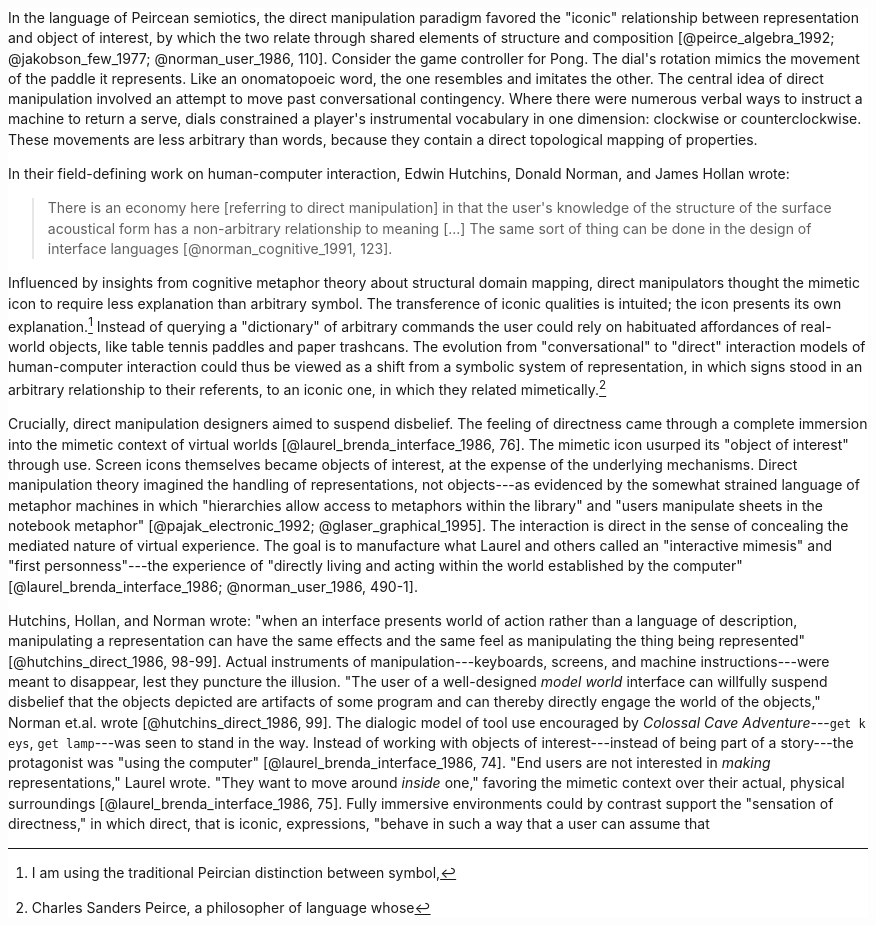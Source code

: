 In the language of Peircean semiotics, the direct manipulation paradigm
favored the "iconic" relationship between representation and object of
interest, by which the two relate through shared elements of structure and
composition [@peirce_algebra_1992; @jakobson_few_1977; @norman_user_1986,
110]. Consider the game controller for Pong. The dial's rotation mimics the
movement of the paddle it represents. Like an onomatopoeic word, the one
resembles and imitates the other. The central idea of direct manipulation
involved an attempt to move past conversational contingency. Where there were
numerous verbal ways to instruct a machine to return a serve, dials
constrained a player's instrumental vocabulary in one dimension: clockwise or
counterclockwise. These movements are less arbitrary than words, because they
contain a direct topological mapping of properties.

In their field-defining work on human-computer interaction, Edwin Hutchins,
Donald Norman, and James Hollan wrote:

> There is an economy here [referring to direct manipulation] in that
the user's knowledge of the structure of the surface acoustical form has a
non-arbitrary relationship to meaning [...] The same sort of thing can be done
in the design of interface languages [@norman_cognitive_1991, 123].

Influenced by insights from cognitive metaphor theory about structural domain
mapping, direct manipulators thought the mimetic icon to require less
explanation than arbitrary symbol. The transference of iconic qualities is
intuited; the icon presents its own explanation.[^ln1-icon] Instead of
querying a "dictionary" of arbitrary commands the user could rely on
habituated affordances of real-world objects, like table tennis paddles and
paper trashcans. The evolution from "conversational" to "direct" interaction
models of human-computer interaction could thus be viewed as a shift from a
symbolic system of representation, in which signs stood in an arbitrary
relationship to their referents, to an iconic one, in which they related
mimetically.[^ln1-peirce]

Crucially, direct manipulation designers aimed to suspend disbelief. The
feeling of directness came through a complete immersion into the mimetic
context of virtual worlds [@laurel_brenda_interface_1986, 76]. The mimetic
icon usurped its "object of interest" through use. Screen icons themselves
became objects of interest, at the expense of the underlying mechanisms.
Direct manipulation theory imagined the handling of representations, not
objects---as evidenced by the somewhat strained language of metaphor machines
in which "hierarchies allow access to metaphors within the library" and "users
manipulate sheets in the notebook metaphor" [@pajak_electronic_1992;
@glaser_graphical_1995]. The interaction is direct in the sense of concealing
the mediated nature of virtual experience. The goal is to manufacture what
Laurel and others called an "interactive mimesis" and "first personness"---the
experience of "directly living and acting within the world established by the
computer" [@laurel_brenda_interface_1986; @norman_user_1986, 490-1].

Hutchins, Hollan, and Norman wrote: "when an interface presents world of
action rather than a language of description, manipulating a representation
can have the same effects and the same feel as manipulating the thing being
represented" [@hutchins_direct_1986, 98-99]. Actual instruments of
manipulation---keyboards, screens, and machine instructions---were meant to
disappear, lest they puncture the illusion. "The user of a well-designed
*model world* interface can willfully suspend disbelief that the objects
depicted are artifacts of some program and can thereby directly engage the
world of the objects," Norman et.al. wrote [@hutchins_direct_1986, 99]. The
dialogic model of tool use encouraged by *Colossal Cave Adventure*---`get
keys`, `get lamp`---was seen to stand in the way. Instead of working with
objects of interest---instead of being part of a story---the protagonist was
"using the computer" [@laurel_brenda_interface_1986, 74]. "End users are not
interested in *making* representations," Laurel wrote. "They want to move
around *inside* one," favoring the mimetic context over their actual, physical
surroundings [@laurel_brenda_interface_1986, 75]. Fully immersive environments
could by contrast support the "sensation of directness," in which direct, that
is iconic, expressions, "behave in such a way that a user can assume that

[^ln1-analogy]: It bears mentioning at the outset that in the language of
[^ln1-carroll]: @carroll_annotated_1960, 55. See @huxley_raven_1976 and
[^ln1-count]: Rick Adams maintains the source code for a number of the game's
[^ln1-database]: In describing his Relational Calculus Expression for Metaphor
[^ln1-dead]: For a book length summary on this topic see
[^ln1-greek]: In modern Greece metaphor is the ordinary word for
[^ln2-heid]: See @heidegger_being_1996, 70: "When something at hand is missing
[^ln1-icon]: I am using the traditional Peircian distinction between symbol,
[^ln1-metalakoff]: [@lakoff_contemporary_1998, 245] See also
[^ln3-mindflex]: The American toy giant Mattel makes a game called "Mindflex."
[^ln1-nested]: The notion of "digital text" itself is a metaphor. Files do not
[^ln1-peirce]: Charles Sanders Peirce, a philosopher of language whose
[^ln1-rmedium]: For example, see Paul Ricoeur writing on the change in media